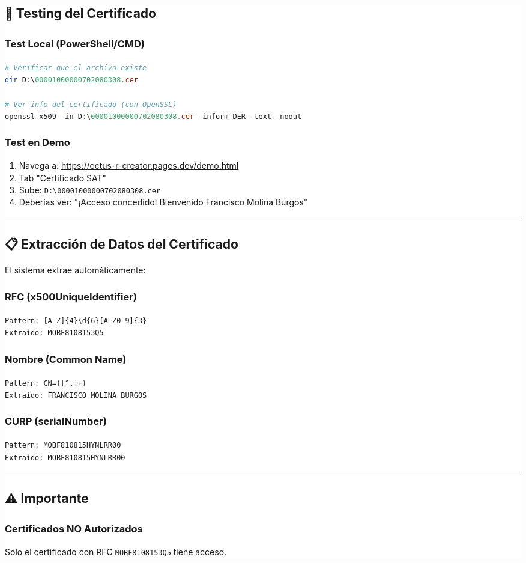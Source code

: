 
## 🧪 Testing del Certificado

### Test Local (PowerShell/CMD)

```powershell
# Verificar que el archivo existe
dir D:\00001000000702080308.cer

# Ver info del certificado (con OpenSSL)
openssl x509 -in D:\00001000000702080308.cer -inform DER -text -noout
```

### Test en Demo

1. Navega a: https://ectus-r-creator.pages.dev/demo.html
2. Tab "Certificado SAT"
3. Sube: `D:\00001000000702080308.cer`
4. Deberías ver: "¡Acceso concedido! Bienvenido Francisco Molina Burgos"

---

## 📋 Extracción de Datos del Certificado

El sistema extrae automáticamente:

### RFC (x500UniqueIdentifier)
```
Pattern: [A-Z]{4}\d{6}[A-Z0-9]{3}
Extraído: MOBF8108153Q5
```

### Nombre (Common Name)
```
Pattern: CN=([^,]+)
Extraído: FRANCISCO MOLINA BURGOS
```

### CURP (serialNumber)
```
Pattern: MOBF810815HYNLRR00
Extraído: MOBF810815HYNLRR00
```

---

## ⚠️ Importante

### Certificados NO Autorizados

Solo el certificado con RFC `MOBF8108153Q5` tiene acceso.
